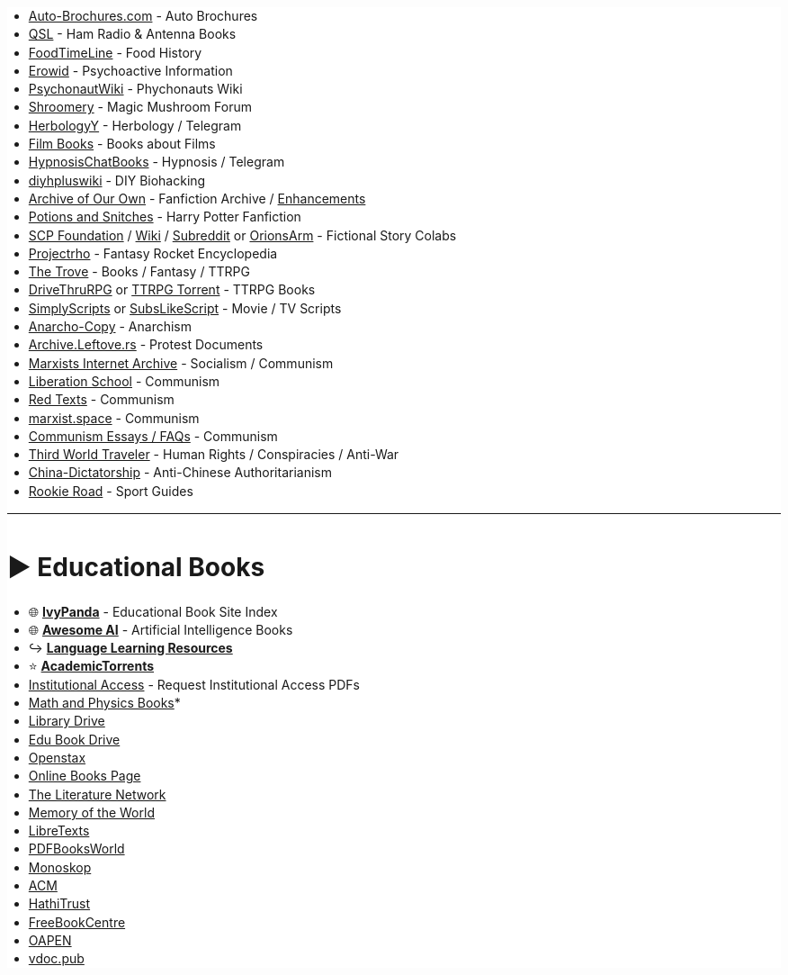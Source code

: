 * [Auto-Brochures.com](https://www.auto-brochures.com/) - Auto Brochures
* [QSL](https://rentry.co/FMHYBase64#qsl) - Ham Radio & Antenna Books
* [FoodTimeLine](https://www.foodtimeline.org/) - Food History
* [Erowid](https://www.erowid.org/) - Psychoactive Information
* [PsychonautWiki](https://psychonautwiki.org/wiki/Main_Page) - Phychonauts Wiki
* [Shroomery](https://www.shroomery.org/) - Magic Mushroom Forum
* [HerbologyY](https://t.me/HerbologyY) - Herbology / Telegram
* [Film Books](https://rentry.co/FMHYBase64#film-books) - Books about Films
* [HypnosisChatBooks](https://t.me/HypnosisChatBooks) - Hypnosis / Telegram
* [diyhpluswiki](https://diyhpl.us/wiki/) - DIY Biohacking
* [Archive of Our Own](https://archiveofourown.org/) - Fanfiction Archive / [Enhancements](https://github.com/jsmnbom/ao3-enhancements/)
* [Potions and Snitches](https://www.potionsandsnitches.org/) - Harry Potter Fanfiction
* [SCP Foundation](https://scp-wiki.wikidot.com/) / [Wiki](https://en.wikipedia.org/wiki/SCP_Foundation) / [Subreddit](https://www.reddit.com/r/SCPDeclassified/) or [OrionsArm](https://www.orionsarm.com/) - Fictional Story Colabs 
* [Projectrho](https://www.projectrho.com/public_html/rocket/) - Fantasy Rocket Encyclopedia
* [The Trove](https://web.archive.org/web/20210614215400/https://thetrove.is/) - Books / Fantasy / TTRPG
* [DriveThruRPG](https://www.drivethrurpg.com/browse.php?pfrom=&pto=0&x=0&y=0) or [TTRPG Torrent](https://rentry.co/FMHYBase64#ttrpg-books) - TTRPG Books
* [SimplyScripts](https://www.simplyscripts.com/) or [SubsLikeScript](https://subslikescript.com/) - Movie / TV Scripts
* [Anarcho-Copy](https://anarcho-copy.org/) - Anarchism
* [Archive.Leftove.rs](https://archive.leftove.rs/) - Protest Documents
* [Marxists Internet Archive](https://www.marxists.org/) - Socialism / Communism
* [Liberation School](https://liberationschool.org/) - Communism
* [Red Texts](https://redtexts.org/) - Communism
* [marxist.space](https://marxist.space/) - Communism
* [Communism Essays / FAQs](https://github.com/dessalines/essays) - Communism
* [Third World Traveler](https://thirdworldtraveler.com/) - Human Rights / Conspiracies / Anti-War
* [China-Dictatorship](https://github.com/cirosantilli/china-dictatorship) - Anti-Chinese Authoritarianism
* [Rookie Road]( https://www.rookieroad.com/) - Sport Guides

***

# ► Educational Books

* 🌐 **[IvyPanda](https://ivypanda.com/blog/1000-open-textbooks-and-learning-resources-for-all-subjects/)** - Educational Book Site Index
* 🌐 **[Awesome AI](https://github.com/owainlewis/awesome-artificial-intelligence#free-content)** - Artificial Intelligence Books
* ↪️ **[Language Learning Resources](https://www.reddit.com/r/FREEMEDIAHECKYEAH/wiki/edu/#wiki_.25BA_language_learning)**
* ⭐ **[AcademicTorrents](https://academictorrents.com/)**
* [Institutional Access](https://www.facebook.com/groups/850609558335839) - Request Institutional Access PDFs
* [Math and Physics Books](https://rentry.co/FMHYBase64#math-and-physics-books)*
* [Library Drive](https://rentry.co/FMHYBase64#library-drive)
* [Edu Book Drive](https://rentry.co/FMHYBase64#edu-book-drive)
* [Openstax](https://openstax.org/)
* [Online Books Page](https://onlinebooks.library.upenn.edu/)
* [The Literature Network](https://www.online-literature.com/)
* [Memory of the World](https://www.memoryoftheworld.org/)
* [LibreTexts](https://libretexts.org/)
* [PDFBooksWorld](https://www.pdfbooksworld.com/)
* [Monoskop](https://monoskop.org/log/)
* [ACM](https://dl.acm.org/)
* [HathiTrust](https://www.hathitrust.org/)
* [FreeBookCentre](https://freebookcentre.net/)
* [OAPEN](https://oapen.org/)
* [vdoc.pub](https://vdoc.pub/)